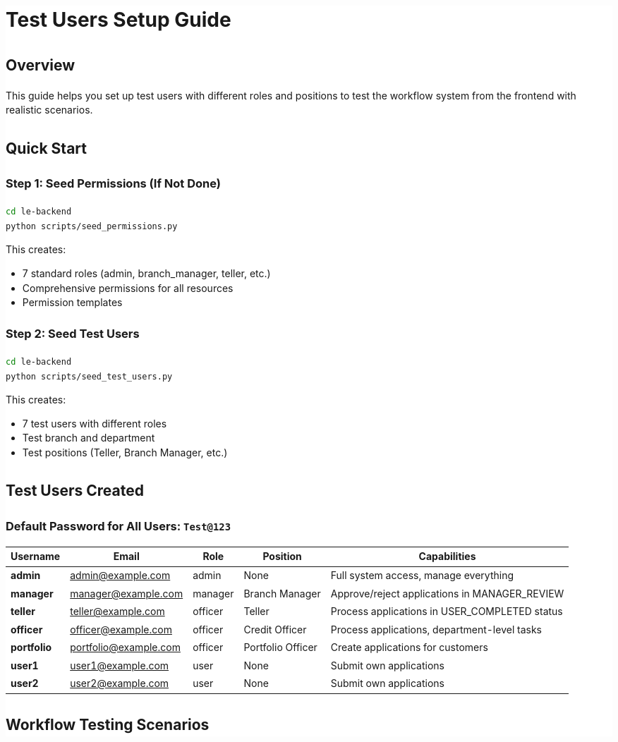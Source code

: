 # Test Users Setup Guide

## Overview
This guide helps you set up test users with different roles and positions to test the workflow system from the frontend with realistic scenarios.

## Quick Start

### Step 1: Seed Permissions (If Not Done)
```bash
cd le-backend
python scripts/seed_permissions.py
```

This creates:
- 7 standard roles (admin, branch_manager, teller, etc.)
- Comprehensive permissions for all resources
- Permission templates

### Step 2: Seed Test Users
```bash
cd le-backend
python scripts/seed_test_users.py
```

This creates:
- 7 test users with different roles
- Test branch and department
- Test positions (Teller, Branch Manager, etc.)

## Test Users Created

### Default Password for All Users: `Test@123`

| Username | Email | Role | Position | Capabilities |
|----------|-------|------|----------|--------------|
| **admin** | admin@example.com | admin | None | Full system access, manage everything |
| **manager** | manager@example.com | manager | Branch Manager | Approve/reject applications in MANAGER_REVIEW |
| **teller** | teller@example.com | officer | Teller | Process applications in USER_COMPLETED status |
| **officer** | officer@example.com | officer | Credit Officer | Process applications, department-level tasks |
| **portfolio** | portfolio@example.com | officer | Portfolio Officer | Create applications for customers |
| **user1** | user1@example.com | user | None | Submit own applications |
| **user2** | user2@example.com | user | None | Submit own applications |

## Workflow Testing Scenarios
